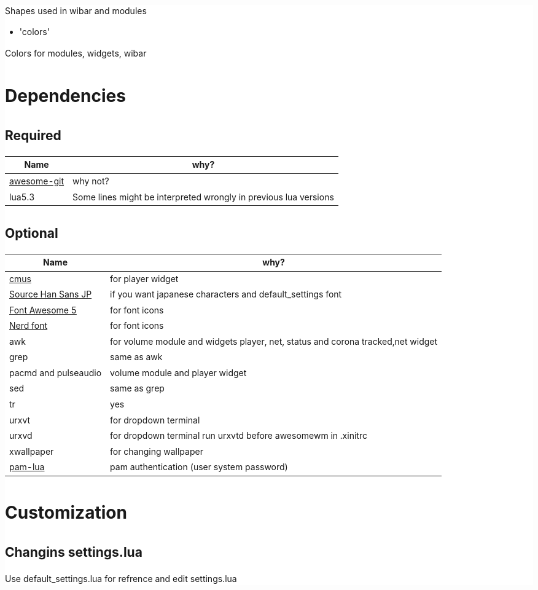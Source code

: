 Shapes used in wibar and modules

+ 'colors'

Colors for modules, widgets, wibar


# Dependencies



## Required

| Name                                                | why?     |
| ---                                                 | ---      |
| [awesome-git](https://github.com/awesomeWM/awesome) | why not? |
| lua5.3                                              |Some lines might be interpreted wrongly in previous lua versions |


## Optional

| Name                                                                 | why?                                                                          |
| ---                                                                  | ---                                                                           |
| [cmus](https://github.com/cmus/cmus)                                 | for player widget                                                             |
| [Source Han Sans JP](https://github.com/adobe-fonts/source-han-sans) | if you want japanese characters and default_settings font |
| [Font Awesome 5](https://fontawesome.com/)                           | for font icons                                                       |
| [Nerd font](https://www.nerdfonts.com/font-downloads)                | for font icons                                                                |
| awk                                                                  | for volume module and widgets player, net, status and corona tracked,net widget          |
| grep                                                                 | same as awk                                                                   |
| pacmd and pulseaudio                                                 | volume module and player widget                                               |
| sed                                                                  | same as grep                                                                  |
| tr                                                                   | yes                                                                           |
| urxvt                                                                | for dropdown terminal                                                          |
| urxvd                                                                | for dropdown terminal run urxvtd before awesomewm in .xinitrc                  |
| xwallpaper|for changing wallpaper|
|[pam-lua](https://github.com/devurandom/lua-pam)|pam authentication (user system password)  |
# Customization
## Changins settings.lua
Use default_settings.lua for refrence and edit settings.lua
